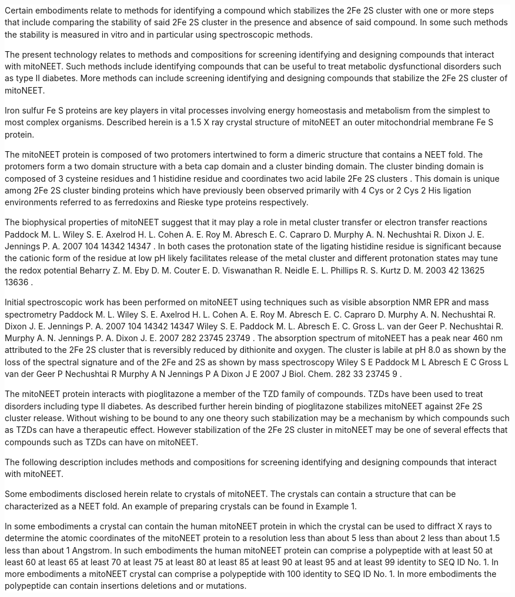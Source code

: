 Certain embodiments relate to methods for identifying a compound which stabilizes the 2Fe 2S cluster with one or more steps that include comparing the stability of said 2Fe 2S cluster in the presence and absence of said compound. In some such methods the stability is measured in vitro and in particular using spectroscopic methods.

The present technology relates to methods and compositions for screening identifying and designing compounds that interact with mitoNEET. Such methods include identifying compounds that can be useful to treat metabolic dysfunctional disorders such as type II diabetes. More methods can include screening identifying and designing compounds that stabilize the 2Fe 2S cluster of mitoNEET.

Iron sulfur Fe S proteins are key players in vital processes involving energy homeostasis and metabolism from the simplest to most complex organisms. Described herein is a 1.5 X ray crystal structure of mitoNEET an outer mitochondrial membrane Fe S protein.

The mitoNEET protein is composed of two protomers intertwined to form a dimeric structure that contains a NEET fold. The protomers form a two domain structure with a beta cap domain and a cluster binding domain. The cluster binding domain is composed of 3 cysteine residues and 1 histidine residue and coordinates two acid labile 2Fe 2S clusters . This domain is unique among 2Fe 2S cluster binding proteins which have previously been observed primarily with 4 Cys or 2 Cys 2 His ligation environments referred to as ferredoxins and Rieske type proteins respectively.

The biophysical properties of mitoNEET suggest that it may play a role in metal cluster transfer or electron transfer reactions Paddock M. L. Wiley S. E. Axelrod H. L. Cohen A. E. Roy M. Abresch E. C. Capraro D. Murphy A. N. Nechushtai R. Dixon J. E. Jennings P. A. 2007 104 14342 14347 . In both cases the protonation state of the ligating histidine residue is significant because the cationic form of the residue at low pH likely facilitates release of the metal cluster and different protonation states may tune the redox potential Beharry Z. M. Eby D. M. Couter E. D. Viswanathan R. Neidle E. L. Phillips R. S. Kurtz D. M. 2003 42 13625 13636 .

Initial spectroscopic work has been performed on mitoNEET using techniques such as visible absorption NMR EPR and mass spectrometry Paddock M. L. Wiley S. E. Axelrod H. L. Cohen A. E. Roy M. Abresch E. C. Capraro D. Murphy A. N. Nechushtai R. Dixon J. E. Jennings P. A. 2007 104 14342 14347 Wiley S. E. Paddock M. L. Abresch E. C. Gross L. van der Geer P. Nechushtai R. Murphy A. N. Jennings P. A. Dixon J. E. 2007 282 23745 23749 . The absorption spectrum of mitoNEET has a peak near 460 nm attributed to the 2Fe 2S cluster that is reversibly reduced by dithionite and oxygen. The cluster is labile at pH 8.0 as shown by the loss of the spectral signature and of the 2Fe and 2S as shown by mass spectroscopy Wiley S E Paddock M L Abresch E C Gross L van der Geer P Nechushtai R Murphy A N Jennings P A Dixon J E 2007 J Biol. Chem. 282 33 23745 9 .

The mitoNEET protein interacts with pioglitazone a member of the TZD family of compounds. TZDs have been used to treat disorders including type II diabetes. As described further herein binding of pioglitazone stabilizes mitoNEET against 2Fe 2S cluster release. Without wishing to be bound to any one theory such stabilization may be a mechanism by which compounds such as TZDs can have a therapeutic effect. However stabilization of the 2Fe 2S cluster in mitoNEET may be one of several effects that compounds such as TZDs can have on mitoNEET.

The following description includes methods and compositions for screening identifying and designing compounds that interact with mitoNEET.

Some embodiments disclosed herein relate to crystals of mitoNEET. The crystals can contain a structure that can be characterized as a NEET fold. An example of preparing crystals can be found in Example 1.

In some embodiments a crystal can contain the human mitoNEET protein in which the crystal can be used to diffract X rays to determine the atomic coordinates of the mitoNEET protein to a resolution less than about 5 less than about 2 less than about 1.5 less than about 1 Angstrom. In such embodiments the human mitoNEET protein can comprise a polypeptide with at least 50 at least 60 at least 65 at least 70 at least 75 at least 80 at least 85 at least 90 at least 95 and at least 99 identity to SEQ ID No. 1. In more embodiments a mitoNEET crystal can comprise a polypeptide with 100 identity to SEQ ID No. 1. In more embodiments the polypeptide can contain insertions deletions and or mutations.
